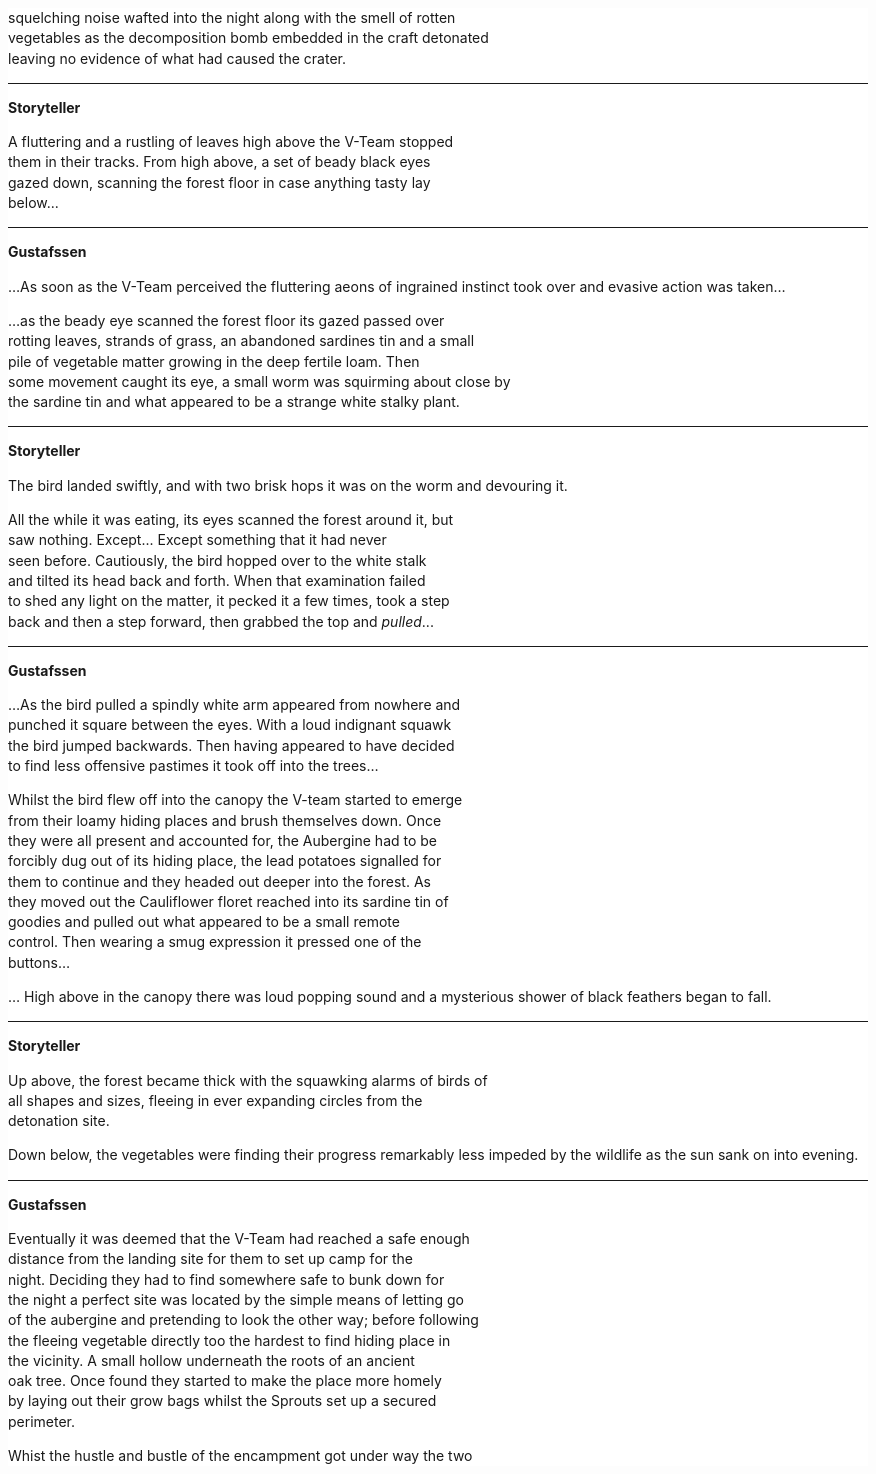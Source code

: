 squelching noise wafted into the night along with the smell of rotten<br />
vegetables as the decomposition bomb embedded in the craft detonated<br />
leaving no evidence of what had caused the crater.</p>
<hr />
<p><b>Storyteller</b></p>
<p>A fluttering and a rustling of leaves high above the V-Team stopped<br />
them in their tracks.  From high above, a set of beady black eyes<br />
gazed down, scanning the forest floor in case anything tasty lay<br />
below...</p>
<hr />
<p><b>Gustafssen</b></p>
<p>&#8230;As soon as the V-Team perceived the fluttering aeons of ingrained instinct took over and evasive action was taken&#8230;</p>
<p>&#8230;as the beady eye scanned the forest floor its gazed passed over<br />
rotting leaves, strands of grass, an abandoned sardines tin and a small<br />
pile of vegetable matter growing in the deep fertile loam.  Then<br />
some movement caught its eye, a small worm was squirming about close by<br />
the sardine tin and what appeared to be a strange white stalky plant.</p>
<hr />
<p><b>Storyteller</b></p>
<p>The bird landed swiftly, and with two brisk hops it was on the worm and devouring it.</p>
<p>All the while it was eating, its eyes scanned the forest around it, but<br />
saw nothing.  Except...  Except something that it had never<br />
seen before.  Cautiously, the bird hopped over to the white stalk<br />
and tilted its head back and forth.  When that examination failed<br />
to shed any light on the matter, it pecked it a few times, took a step<br />
back and then a step forward, then grabbed the top and <i>pulled</i>...</p>
<hr />
<p><b>Gustafssen</b></p>
<p>&#8230;As the bird pulled a spindly white arm appeared from nowhere and<br />
punched it square between the eyes.  With a loud indignant squawk<br />
the bird jumped backwards.  Then having appeared to have decided<br />
to find less offensive pastimes it took off into the trees&#8230;</p>
<p>Whilst the bird flew off into the canopy the V-team started to emerge<br />
from their loamy hiding places and brush themselves down.  Once<br />
they were all present and accounted for, the Aubergine had to be<br />
forcibly dug out of its hiding place, the lead potatoes signalled for<br />
them to continue and they headed out deeper into the forest.  As<br />
they moved out the Cauliflower floret reached into its sardine tin of<br />
goodies and pulled out what appeared to be a small remote<br />
control.  Then wearing a smug expression it pressed one of the<br />
buttons&#8230;</p>
<p>&#8230; High above in the canopy there was loud popping sound and a mysterious shower of black feathers began to fall.</p>
<hr />
<p><b>Storyteller</b></p>
<p>Up above, the forest became thick with the squawking alarms of birds of<br />
all shapes and sizes, fleeing in ever expanding circles from the<br />
detonation site.</p>
<p>Down below, the vegetables were finding their progress remarkably less impeded by the wildlife as the sun sank on into evening.</p>
<hr />
<p><b>Gustafssen</b></p>
<p>Eventually it was deemed that the V-Team had reached a safe enough<br />
distance from the landing site for them to set up camp for the<br />
night.  Deciding they had to find somewhere safe to bunk down for<br />
the night a perfect site was located by the simple means of letting go<br />
of the aubergine and pretending to look the other way; before following<br />
the fleeing vegetable directly too the hardest to find hiding place in<br />
the vicinity.  A small hollow underneath the roots of an ancient<br />
oak tree.  Once found they started to make the place more homely<br />
by laying out their grow bags whilst the Sprouts set up a secured<br />
perimeter.</p>
<p>Whist the hustle and bustle of the encampment got under way the two<br />
